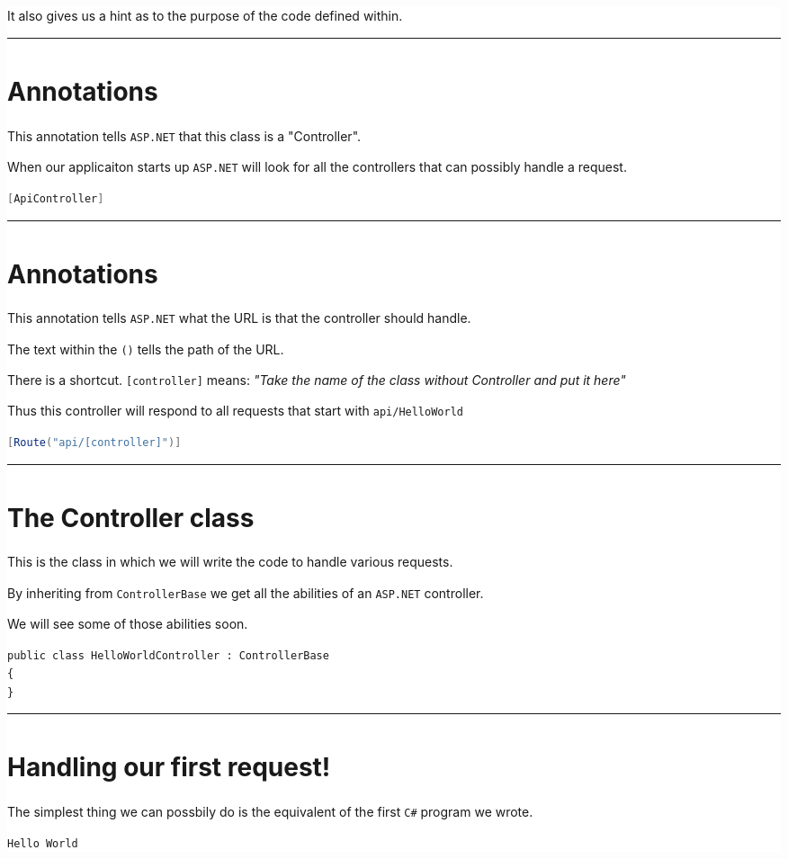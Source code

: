 It also gives us a hint as to the purpose of the code defined within.

---

# Annotations

This annotation tells `ASP.NET` that this class is a "Controller".

When our applicaiton starts up `ASP.NET` will look for all the controllers that can possibly handle a request.

```csharp
[ApiController]
```

---

# Annotations

This annotation tells `ASP.NET` what the URL is that the controller should handle.

The text within the `()` tells the path of the URL.

There is a shortcut. `[controller]` means: _"Take the name of the class without Controller and put it here"_

Thus this controller will respond to all requests that start with `api/HelloWorld`

```csharp
[Route("api/[controller]")]
```

---

# The Controller class

This is the class in which we will write the code to handle various requests.

By inheriting from `ControllerBase` we get all the abilities of an `ASP.NET` controller.

We will see some of those abilities soon.

```
public class HelloWorldController : ControllerBase
{
}
```

---

# Handling our first request!

The simplest thing we can possbily do is the equivalent of the first `C#` program we wrote.

`Hello World`
